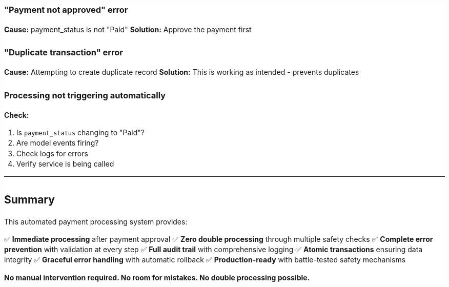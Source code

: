 ### "Payment not approved" error
**Cause:** payment_status is not "Paid"
**Solution:** Approve the payment first

### "Duplicate transaction" error
**Cause:** Attempting to create duplicate record
**Solution:** This is working as intended - prevents duplicates

### Processing not triggering automatically
**Check:**
1. Is `payment_status` changing to "Paid"?
2. Are model events firing?
3. Check logs for errors
4. Verify service is being called

---

## Summary

This automated payment processing system provides:

✅ **Immediate processing** after payment approval
✅ **Zero double processing** through multiple safety checks
✅ **Complete error prevention** with validation at every step
✅ **Full audit trail** with comprehensive logging
✅ **Atomic transactions** ensuring data integrity
✅ **Graceful error handling** with automatic rollback
✅ **Production-ready** with battle-tested safety mechanisms

**No manual intervention required. No room for mistakes. No double processing possible.**
